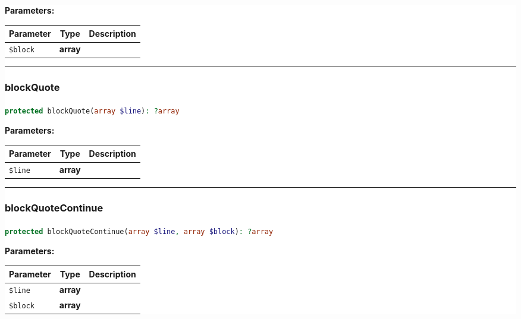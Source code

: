 






**Parameters:**

| Parameter | Type | Description |
|-----------|------|-------------|
| `$block` | **array** |  |





***

### blockQuote



```php
protected blockQuote(array $line): ?array
```








**Parameters:**

| Parameter | Type | Description |
|-----------|------|-------------|
| `$line` | **array** |  |





***

### blockQuoteContinue



```php
protected blockQuoteContinue(array $line, array $block): ?array
```








**Parameters:**

| Parameter | Type | Description |
|-----------|------|-------------|
| `$line` | **array** |  |
| `$block` | **array** |  |
